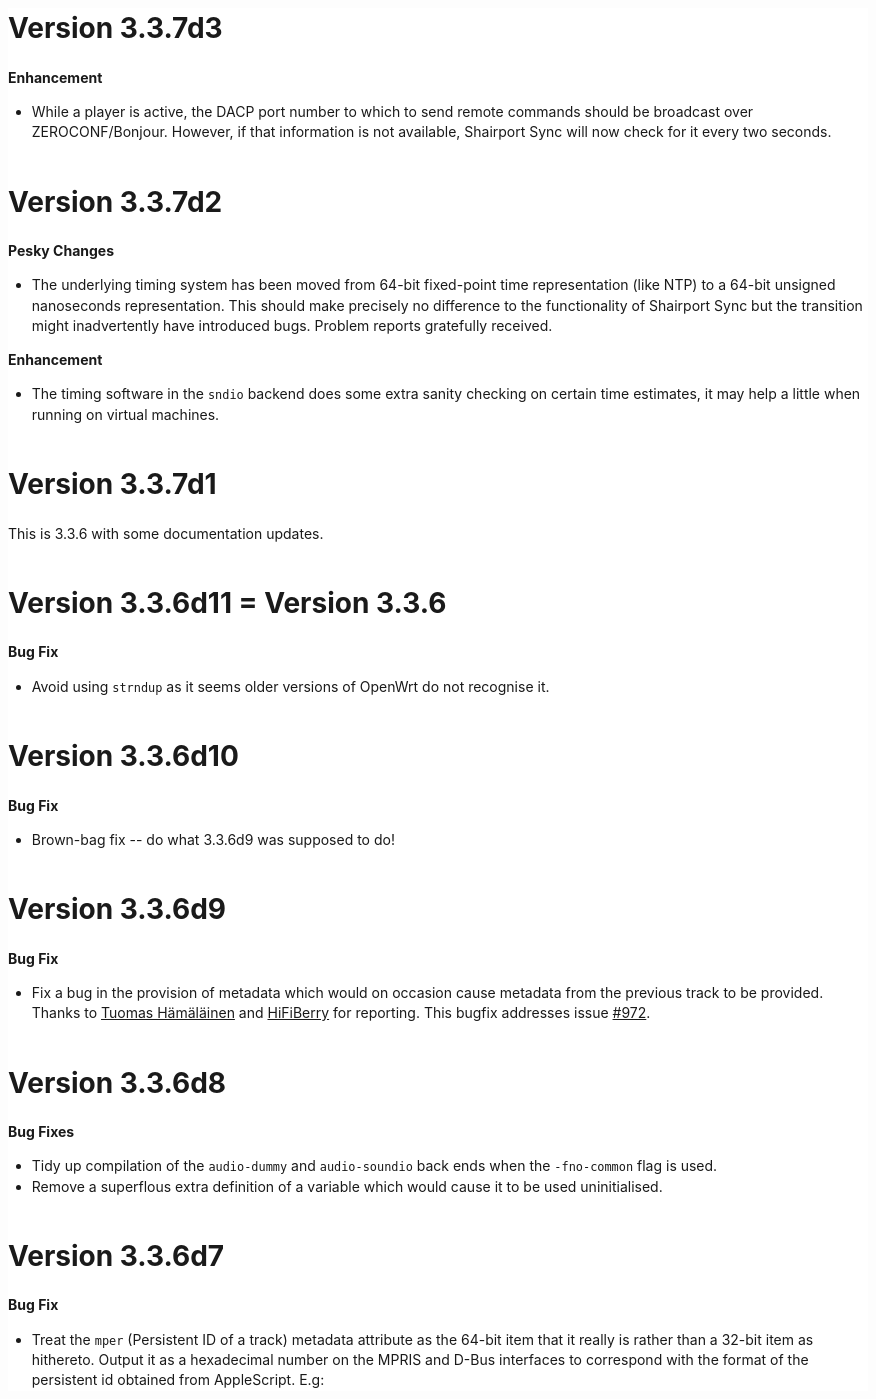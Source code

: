 Version 3.3.7d3
====
**Enhancement**
* While a player is active, the DACP port number to which to send remote commands should be broadcast over ZEROCONF/Bonjour. However, if that information is not available, Shairport Sync will now check for it every two seconds.

Version 3.3.7d2
====
**Pesky Changes**
* The underlying timing system has been moved from 64-bit fixed-point time representation (like NTP) to a 64-bit unsigned nanoseconds representation. This should make precisely no difference to the functionality of Shairport Sync but the transition might inadvertently have introduced bugs. Problem reports gratefully received.

**Enhancement**
* The timing software in the `sndio` backend does some extra sanity checking on certain time estimates, it may help a little when running on virtual machines.

Version 3.3.7d1
====
This is 3.3.6 with some documentation updates.

Version 3.3.6d11 = Version 3.3.6
====
**Bug Fix**
* Avoid using `strndup` as it seems older versions of OpenWrt do not recognise it.

Version 3.3.6d10
====
**Bug Fix**
* Brown-bag fix -- do what 3.3.6d9 was supposed to do!

Version 3.3.6d9
====
**Bug Fix**
* Fix a bug in the provision of metadata which would on occasion cause metadata from the previous track to be provided. Thanks to [Tuomas Hämäläinen](https://github.com/tuomashamalainen) and [HiFiBerry](https://github.com/hifiberry) for reporting. This bugfix addresses issue [#972](https://github.com/mikebrady/shairport-sync/issues/972).

Version 3.3.6d8
====
**Bug Fixes**
* Tidy up compilation of the `audio-dummy` and `audio-soundio` back ends when the `-fno-common` flag is used.
* Remove a superflous extra definition of a variable which would cause it to be used uninitialised.

Version 3.3.6d7
====
**Bug Fix**
* Treat the `mper` (Persistent ID of a track) metadata attribute as the 64-bit item that it really is rather than a 32-bit item as hithereto. Output it as a hexadecimal number on the MPRIS and D-Bus interfaces to correspond with the format of the persistent id obtained from AppleScript. E.g:
